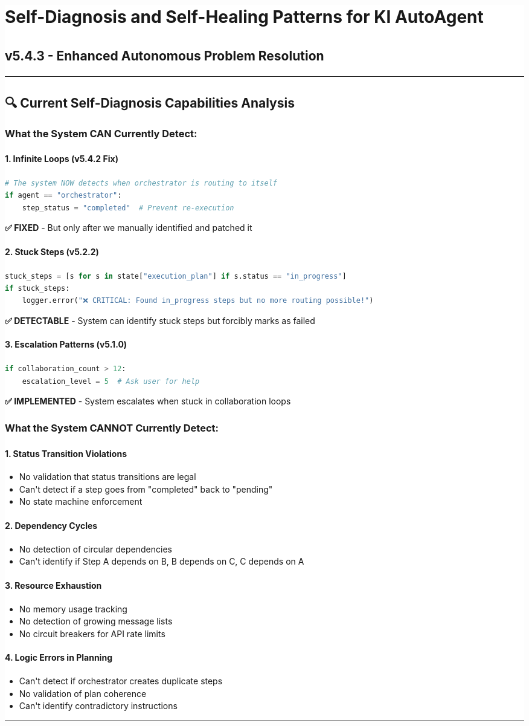 # Self-Diagnosis and Self-Healing Patterns for KI AutoAgent
## v5.4.3 - Enhanced Autonomous Problem Resolution

---

## 🔍 Current Self-Diagnosis Capabilities Analysis

### What the System CAN Currently Detect:

#### 1. **Infinite Loops (v5.4.2 Fix)**
```python
# The system NOW detects when orchestrator is routing to itself
if agent == "orchestrator":
    step_status = "completed"  # Prevent re-execution
```
**✅ FIXED** - But only after we manually identified and patched it

#### 2. **Stuck Steps (v5.2.2)**
```python
stuck_steps = [s for s in state["execution_plan"] if s.status == "in_progress"]
if stuck_steps:
    logger.error("❌ CRITICAL: Found in_progress steps but no more routing possible!")
```
**✅ DETECTABLE** - System can identify stuck steps but forcibly marks as failed

#### 3. **Escalation Patterns (v5.1.0)**
```python
if collaboration_count > 12:
    escalation_level = 5  # Ask user for help
```
**✅ IMPLEMENTED** - System escalates when stuck in collaboration loops

### What the System CANNOT Currently Detect:

#### 1. **Status Transition Violations**
- No validation that status transitions are legal
- Can't detect if a step goes from "completed" back to "pending"
- No state machine enforcement

#### 2. **Dependency Cycles**
- No detection of circular dependencies
- Can't identify if Step A depends on B, B depends on C, C depends on A

#### 3. **Resource Exhaustion**
- No memory usage tracking
- No detection of growing message lists
- No circuit breakers for API rate limits

#### 4. **Logic Errors in Planning**
- Can't detect if orchestrator creates duplicate steps
- No validation of plan coherence
- Can't identify contradictory instructions

---